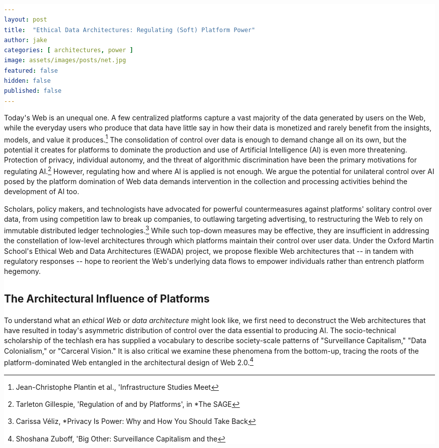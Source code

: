 ```yaml
---
layout: post
title:  "Ethical Data Architectures: Regulating (Soft) Platform Power"
author: jake
categories: [ architectures, power ]
image: assets/images/posts/net.jpg
featured: false
hidden: false
published: false
---
```


Today's Web is an unequal one. A few centralized platforms capture a
vast majority of the data generated by users on the Web, while the
everyday users who produce that data have little say in how their data
is monetized and rarely benefit from the insights, models, and value it
produces.[^1] The consolidation of control over data is enough to demand
change all on its own, but the potential it creates for platforms to
dominate the production and use of Artificial Intelligence (AI) is even
more threatening. Protection of privacy, individual autonomy, and the
threat of algorithmic discrimination have been the primary motivations
for regulating AI.[^2] However, regulating how and where AI is applied
is not enough. We argue the potential for unilateral control over AI
posed by the platform domination of Web data demands intervention in the
collection and processing activities behind the development of AI too. 

Scholars, policy makers, and technologists have advocated for powerful
countermeasures against platforms' solitary control over data, from
using competition law to break up companies, to outlawing targeting
advertising, to restructuring the Web to rely on immutable distributed
ledger technologies.[^3] While such top-down measures may be effective,
they are insufficient in addressing the constellation of low-level
architectures through which platforms maintain their control over user
data. Under the Oxford Martin School's Ethical Web and Data
Architectures (EWADA) project, we propose flexible Web architectures
that -- in tandem with regulatory responses -- hope to reorient the
Web's underlying data flows to empower individuals rather than entrench
platform hegemony. 

## The Architectural Influence of Platforms

To understand what an *ethical Web* or *data architecture* might look
like, we first need to deconstruct the Web architectures that have
resulted in today\'s asymmetric distribution of control over the data
essential to producing AI. The socio-technical scholarship of the
techlash era has supplied a vocabulary to describe society-scale
patterns of "Surveillance Capitalism," "Data Colonialism," or "Carceral
Vision." It is also critical we examine these phenomena from the
bottom-up, tracing the roots of the platform-dominated Web entangled in
the architectural design of Web 2.0.[^4] 


[^1]: Jean-Christophe Plantin et al., 'Infrastructure Studies Meet
[^2]: Tarleton Gillespie, 'Regulation of and by Platforms', in *The SAGE
[^3]: Carissa Véliz, *Privacy Is Power: Why and How You Should Take Back
[^4]: Shoshana Zuboff, 'Big Other: Surveillance Capitalism and the
[^5]: CS50, *CS50 Lecture by Mark Zuckerberg - 7 December 2005*
[^6]: Barry Leiba, 'OAuth Web Authorization Protocol', *IEEE Internet
[^7]: Natasha Lomas, 'Dutch Court Rejects Uber Drivers' "Robo-Firing"
[^8]: Adam Smith, 'Amazon Stops Telling People What They Have Bought in
[^9]: Michael Zargham, 'Towards a Diversity of DAOs' (DAOfest, Berlin
[^10]: Essam Mansour et al., 'A Demonstration of the Solid Platform for
[^11]: Ana Brandusescu and Jonathan van Geus, 'Shifting Power Through
[^12]: Eric Lipton, Daisuke Wakabaiyashi, and Ephrat Livni, 'Andreessen
[^13]: Ashish Rajendra Sai, Jim Buckley, and Andrew Le Gear,